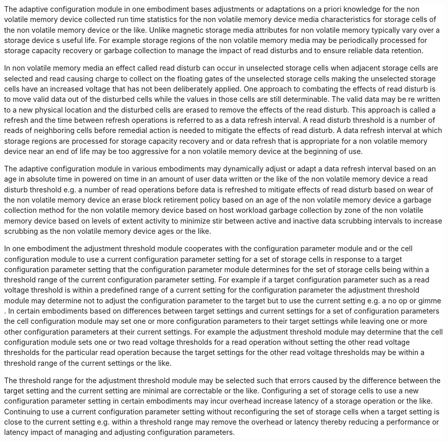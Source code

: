 The adaptive configuration module in one embodiment bases adjustments or adaptations on a priori knowledge for the non volatile memory device collected run time statistics for the non volatile memory device media characteristics for storage cells of the non volatile memory device or the like. Unlike magnetic storage media attributes for non volatile memory typically vary over a storage device s useful life. For example storage regions of the non volatile memory media may be periodically processed for storage capacity recovery or garbage collection to manage the impact of read disturbs and to ensure reliable data retention.

In non volatile memory media an effect called read disturb can occur in unselected storage cells when adjacent storage cells are selected and read causing charge to collect on the floating gates of the unselected storage cells making the unselected storage cells have an increased voltage that has not been deliberately applied. One approach to combating the effects of read disturb is to move valid data out of the disturbed cells while the values in those cells are still determinable. The valid data may be re written to a new physical location and the disturbed cells are erased to remove the effects of the read disturb. This approach is called a refresh and the time between refresh operations is referred to as a data refresh interval. A read disturb threshold is a number of reads of neighboring cells before remedial action is needed to mitigate the effects of read disturb. A data refresh interval at which storage regions are processed for storage capacity recovery and or data refresh that is appropriate for a non volatile memory device near an end of life may be too aggressive for a non volatile memory device at the beginning of use.

The adaptive configuration module in various embodiments may dynamically adjust or adapt a data refresh interval based on an age in absolute time in powered on time in an amount of user data written or the like of the non volatile memory device a read disturb threshold e.g. a number of read operations before data is refreshed to mitigate effects of read disturb based on wear of the non volatile memory device an erase block retirement policy based on an age of the non volatile memory device a garbage collection method for the non volatile memory device based on host workload garbage collection by zone of the non volatile memory device based on levels of extent activity to minimize stir between active and inactive data scrubbing intervals to increase scrubbing as the non volatile memory device ages or the like.

In one embodiment the adjustment threshold module cooperates with the configuration parameter module and or the cell configuration module to use a current configuration parameter setting for a set of storage cells in response to a target configuration parameter setting that the configuration parameter module determines for the set of storage cells being within a threshold range of the current configuration parameter setting. For example if a target configuration parameter such as a read voltage threshold is within a predefined range of a current setting for the configuration parameter the adjustment threshold module may determine not to adjust the configuration parameter to the target but to use the current setting e.g. a no op or gimme . In certain embodiments based on differences between target settings and current settings for a set of configuration parameters the cell configuration module may set one or more configuration parameters to their target settings while leaving one or more other configuration parameters at their current settings. For example the adjustment threshold module may determine that the cell configuration module sets one or two read voltage thresholds for a read operation without setting the other read voltage thresholds for the particular read operation because the target settings for the other read voltage thresholds may be within a threshold range of the current settings or the like.

The threshold range for the adjustment threshold module may be selected such that errors caused by the difference between the target setting and the current setting are minimal are correctable or the like. Configuring a set of storage cells to use a new configuration parameter setting in certain embodiments may incur overhead increase latency of a storage operation or the like. Continuing to use a current configuration parameter setting without reconfiguring the set of storage cells when a target setting is close to the current setting e.g. within a threshold range may remove the overhead or latency thereby reducing a performance or latency impact of managing and adjusting configuration parameters.
